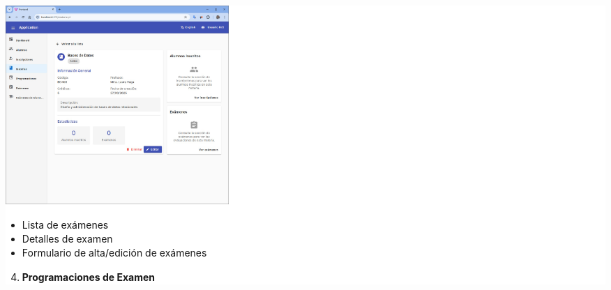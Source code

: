 <img src="documentacion/pantallaC3.jpg" alt="drawing" width="320"/>

   - Lista de exámenes
   - Detalles de examen
   - Formulario de alta/edición de exámenes

4. **Programaciones de Examen**
